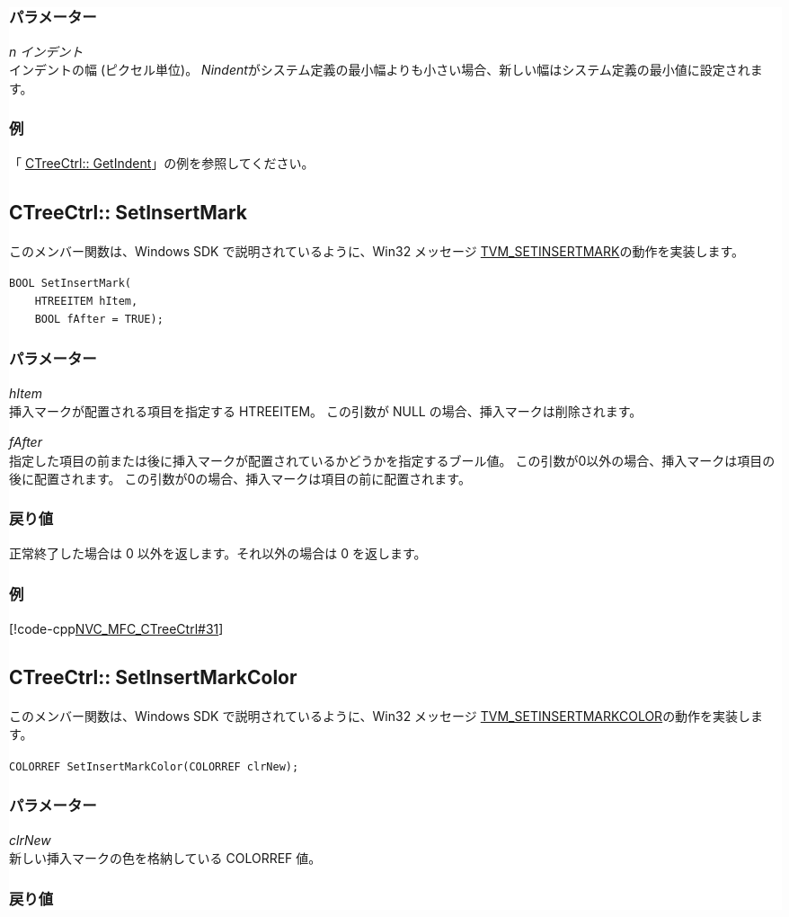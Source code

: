 ### <a name="parameters"></a>パラメーター

*n インデント*<br/>
インデントの幅 (ピクセル単位)。 *Nindent*がシステム定義の最小幅よりも小さい場合、新しい幅はシステム定義の最小値に設定されます。

### <a name="example"></a>例

  「 [CTreeCtrl:: GetIndent](#getindent)」の例を参照してください。

## <a name="ctreectrlsetinsertmark"></a><a name="setinsertmark"></a> CTreeCtrl:: SetInsertMark

このメンバー関数は、Windows SDK で説明されているように、Win32 メッセージ [TVM_SETINSERTMARK](/windows/win32/Controls/tvm-setinsertmark)の動作を実装します。

```
BOOL SetInsertMark(
    HTREEITEM hItem,
    BOOL fAfter = TRUE);
```

### <a name="parameters"></a>パラメーター

*hItem*<br/>
挿入マークが配置される項目を指定する HTREEITEM。 この引数が NULL の場合、挿入マークは削除されます。

*fAfter*<br/>
指定した項目の前または後に挿入マークが配置されているかどうかを指定するブール値。 この引数が0以外の場合、挿入マークは項目の後に配置されます。 この引数が0の場合、挿入マークは項目の前に配置されます。

### <a name="return-value"></a>戻り値

正常終了した場合は 0 以外を返します。それ以外の場合は 0 を返します。

### <a name="example"></a>例

[!code-cpp[NVC_MFC_CTreeCtrl#31](../../mfc/reference/codesnippet/cpp/ctreectrl-class_37.cpp)]

## <a name="ctreectrlsetinsertmarkcolor"></a><a name="setinsertmarkcolor"></a> CTreeCtrl:: SetInsertMarkColor

このメンバー関数は、Windows SDK で説明されているように、Win32 メッセージ [TVM_SETINSERTMARKCOLOR](/windows/win32/Controls/tvm-setinsertmarkcolor)の動作を実装します。

```
COLORREF SetInsertMarkColor(COLORREF clrNew);
```

### <a name="parameters"></a>パラメーター

*clrNew*<br/>
新しい挿入マークの色を格納している COLORREF 値。

### <a name="return-value"></a>戻り値
